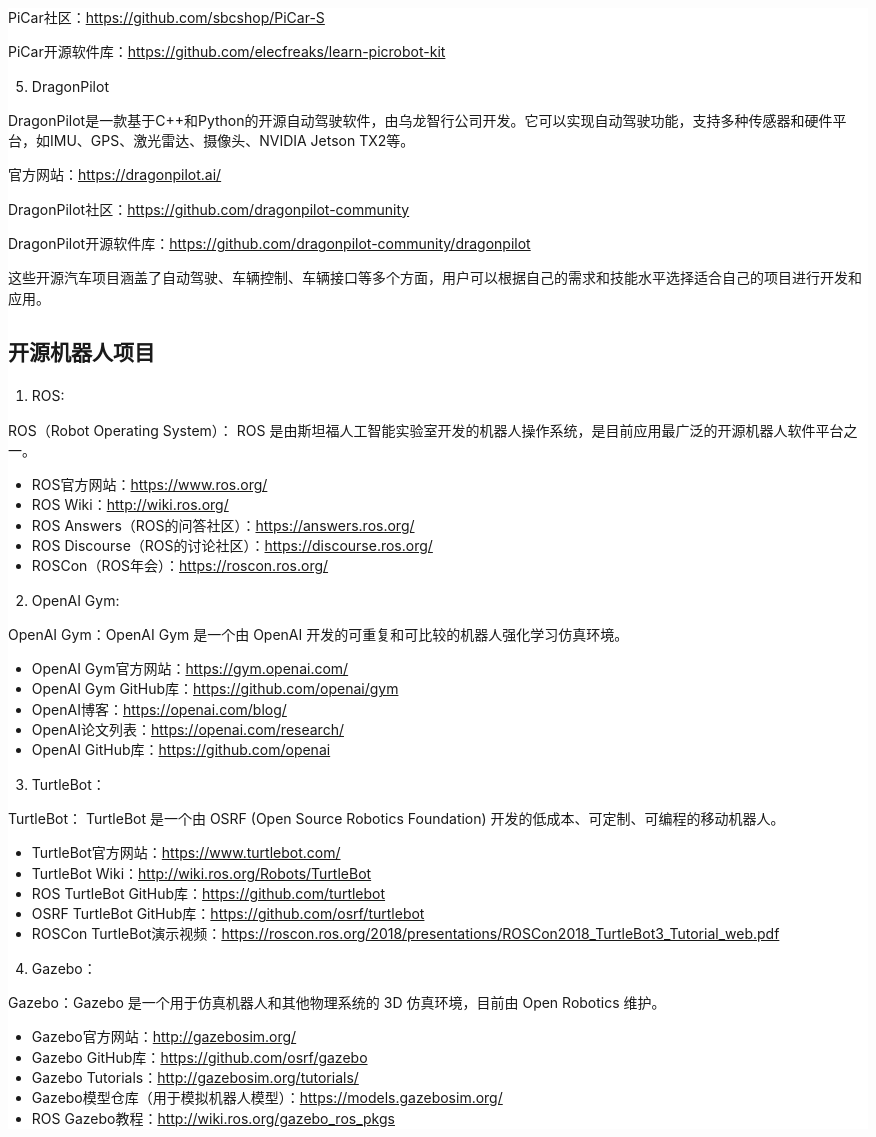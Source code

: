 PiCar社区：https://github.com/sbcshop/PiCar-S
  
PiCar开源软件库：https://github.com/elecfreaks/learn-picrobot-kit

5. DragonPilot

DragonPilot是一款基于C++和Python的开源自动驾驶软件，由乌龙智行公司开发。它可以实现自动驾驶功能，支持多种传感器和硬件平台，如IMU、GPS、激光雷达、摄像头、NVIDIA Jetson TX2等。

官方网站：https://dragonpilot.ai/
  
DragonPilot社区：https://github.com/dragonpilot-community
  
DragonPilot开源软件库：https://github.com/dragonpilot-community/dragonpilot

这些开源汽车项目涵盖了自动驾驶、车辆控制、车辆接口等多个方面，用户可以根据自己的需求和技能水平选择适合自己的项目进行开发和应用。

## 开源机器人项目

1. ROS:

ROS（Robot Operating System）： ROS 是由斯坦福人工智能实验室开发的机器人操作系统，是目前应用最广泛的开源机器人软件平台之一。

* ROS官方网站：https://www.ros.org/
* ROS Wiki：http://wiki.ros.org/
* ROS Answers（ROS的问答社区）：https://answers.ros.org/
* ROS Discourse（ROS的讨论社区）：https://discourse.ros.org/
* ROSCon（ROS年会）：https://roscon.ros.org/

2. OpenAI Gym:

OpenAI Gym：OpenAI Gym 是一个由 OpenAI 开发的可重复和可比较的机器人强化学习仿真环境。

* OpenAI Gym官方网站：https://gym.openai.com/
* OpenAI Gym GitHub库：https://github.com/openai/gym
* OpenAI博客：https://openai.com/blog/
* OpenAI论文列表：https://openai.com/research/
* OpenAI GitHub库：https://github.com/openai

3. TurtleBot：

TurtleBot： TurtleBot 是一个由 OSRF (Open Source Robotics Foundation) 开发的低成本、可定制、可编程的移动机器人。

* TurtleBot官方网站：https://www.turtlebot.com/
* TurtleBot Wiki：http://wiki.ros.org/Robots/TurtleBot
* ROS TurtleBot GitHub库：https://github.com/turtlebot
* OSRF TurtleBot GitHub库：https://github.com/osrf/turtlebot
* ROSCon TurtleBot演示视频：https://roscon.ros.org/2018/presentations/ROSCon2018_TurtleBot3_Tutorial_web.pdf

4. Gazebo：

Gazebo：Gazebo 是一个用于仿真机器人和其他物理系统的 3D 仿真环境，目前由 Open Robotics 维护。

* Gazebo官方网站：http://gazebosim.org/
* Gazebo GitHub库：https://github.com/osrf/gazebo
* Gazebo Tutorials：http://gazebosim.org/tutorials/
* Gazebo模型仓库（用于模拟机器人模型）：https://models.gazebosim.org/
* ROS Gazebo教程：http://wiki.ros.org/gazebo_ros_pkgs
